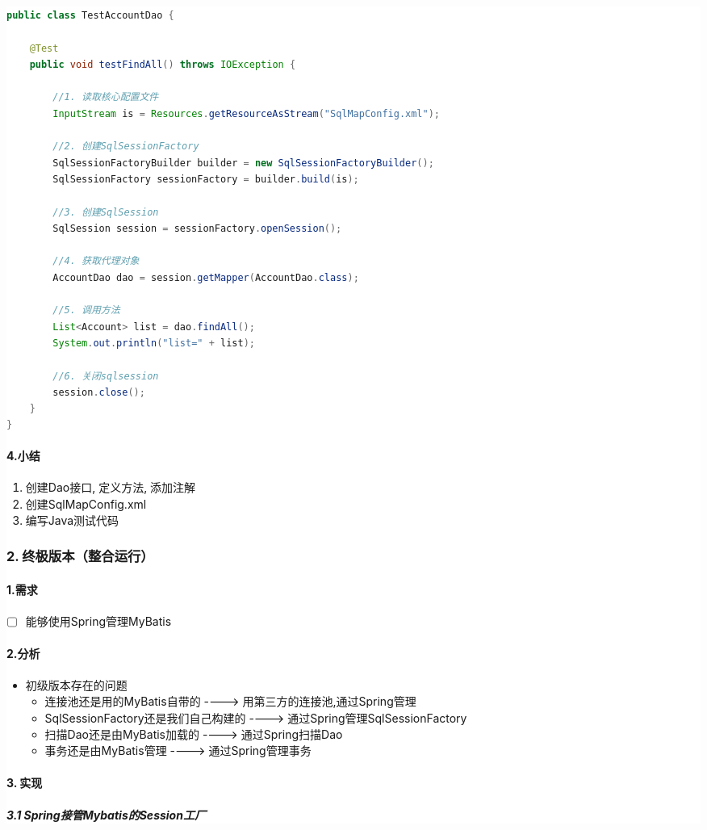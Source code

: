 ```java
public class TestAccountDao {

    @Test
    public void testFindAll() throws IOException {

        //1. 读取核心配置文件
        InputStream is = Resources.getResourceAsStream("SqlMapConfig.xml");

        //2. 创建SqlSessionFactory
        SqlSessionFactoryBuilder builder = new SqlSessionFactoryBuilder();
        SqlSessionFactory sessionFactory = builder.build(is);

        //3. 创建SqlSession
        SqlSession session = sessionFactory.openSession();

        //4. 获取代理对象
        AccountDao dao = session.getMapper(AccountDao.class);

        //5. 调用方法
        List<Account> list = dao.findAll();
        System.out.println("list=" + list);

        //6. 关闭sqlsession
        session.close();
    }
}
```

#### 4.小结

1. 创建Dao接口, 定义方法, 添加注解
2. 创建SqlMapConfig.xml
3. 编写Java测试代码

### 2. 终极版本（整合运行）

#### 1.需求

- [ ] 能够使用Spring管理MyBatis

#### 2.分析

* 初级版本存在的问题
  * 连接池还是用的MyBatis自带的    ---->   用第三方的连接池,通过Spring管理
  * SqlSessionFactory还是我们自己构建的    ---->   通过Spring管理SqlSessionFactory
  * 扫描Dao还是由MyBatis加载的    ---->   通过Spring扫描Dao
  * 事务还是由MyBatis管理    ---->   通过Spring管理事务

#### 3. 实现

##### 3.1 Spring接管Mybatis的Session工厂
